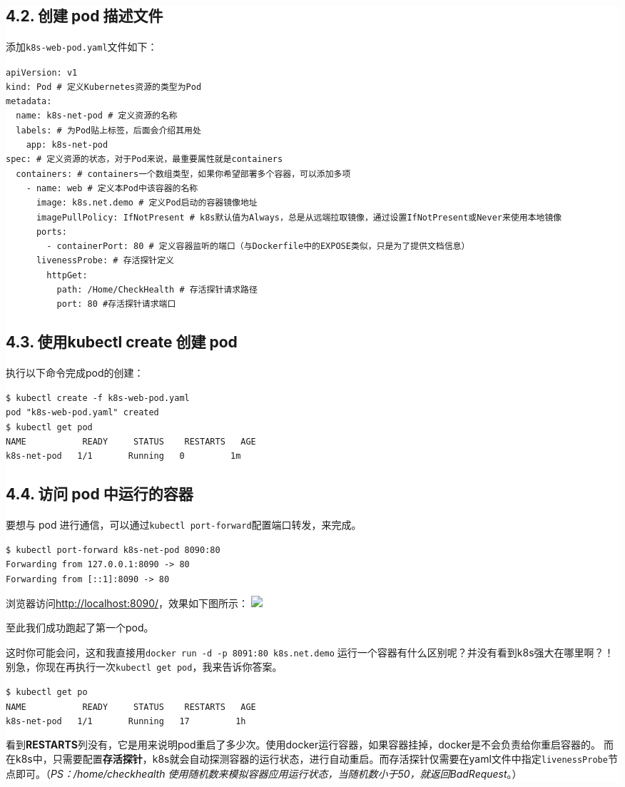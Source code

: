 ## 4.2. 创建 pod 描述文件
添加`k8s-web-pod.yaml`文件如下：
```
apiVersion: v1
kind: Pod # 定义Kubernetes资源的类型为Pod
metadata:
  name: k8s-net-pod # 定义资源的名称
  labels: # 为Pod贴上标签，后面会介绍其用处
    app: k8s-net-pod
spec: # 定义资源的状态，对于Pod来说，最重要属性就是containers
  containers: # containers一个数组类型，如果你希望部署多个容器，可以添加多项
    - name: web # 定义本Pod中该容器的名称
      image: k8s.net.demo # 定义Pod启动的容器镜像地址
      imagePullPolicy: IfNotPresent # k8s默认值为Always，总是从远端拉取镜像，通过设置IfNotPresent或Never来使用本地镜像
      ports:
        - containerPort: 80 # 定义容器监听的端口（与Dockerfile中的EXPOSE类似，只是为了提供文档信息）
      livenessProbe: # 存活探针定义
        httpGet:
          path: /Home/CheckHealth # 存活探针请求路径
          port: 80 #存活探针请求端口
```
## 4.3. 使用kubectl create 创建 pod
执行以下命令完成pod的创建：
```
$ kubectl create -f k8s-web-pod.yaml
pod "k8s-web-pod.yaml" created
$ kubectl get pod
NAME           READY     STATUS    RESTARTS   AGE
k8s-net-pod   1/1       Running   0         1m
```

## 4.4. 访问 pod 中运行的容器
要想与 pod 进行通信，可以通过`kubectl port-forward`配置端口转发，来完成。
```
$ kubectl port-forward k8s-net-pod 8090:80
Forwarding from 127.0.0.1:8090 -> 80
Forwarding from [::1]:8090 -> 80
```
浏览器访问[http://localhost:8090/](http://localhost:8090/)，效果如下图所示：
![](https://upload-images.jianshu.io/upload_images/2799767-608fc9f3e538e8fc.png?imageMogr2/auto-orient/strip%7CimageView2/2/w/1240)

至此我们成功跑起了第一个pod。

这时你可能会问，这和我直接用`docker run -d -p 8091:80 k8s.net.demo` 运行一个容器有什么区别呢？并没有看到k8s强大在哪里啊？！
别急，你现在再执行一次`kubectl get pod`，我来告诉你答案。
```
$ kubectl get po
NAME           READY     STATUS    RESTARTS   AGE
k8s-net-pod   1/1       Running   17         1h
```
看到**RESTARTS**列没有，它是用来说明pod重启了多少次。使用docker运行容器，如果容器挂掉，docker是不会负责给你重启容器的。
而在k8s中，只需要配置**存活探针**，k8s就会自动探测容器的运行状态，进行自动重启。而存活探针仅需要在yaml文件中指定`livenessProbe`节点即可。（*PS：/home/checkhealth 使用随机数来模拟容器应用运行状态，当随机数小于50，就返回BadRequest*。）
